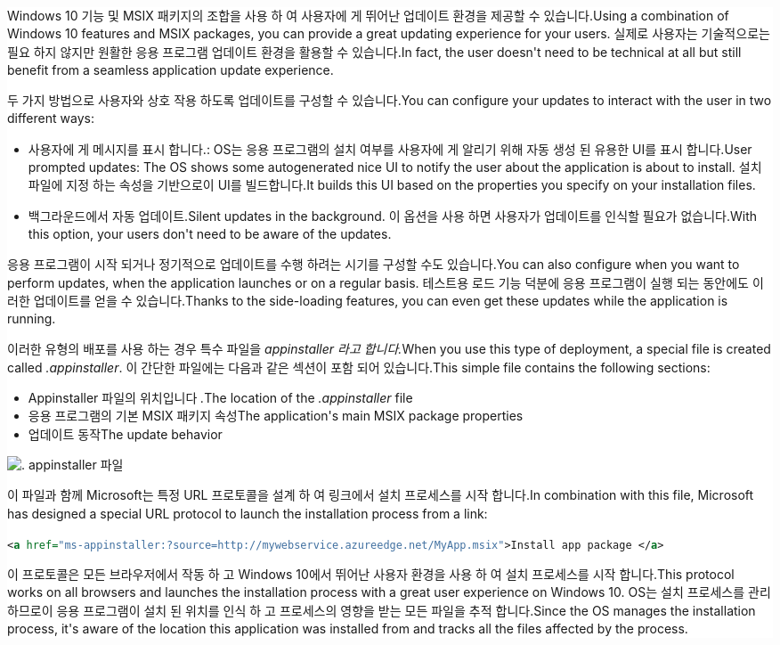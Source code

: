 <span data-ttu-id="eee24-252">Windows 10 기능 및 MSIX 패키지의 조합을 사용 하 여 사용자에 게 뛰어난 업데이트 환경을 제공할 수 있습니다.</span><span class="sxs-lookup"><span data-stu-id="eee24-252">Using a combination of Windows 10 features and MSIX packages, you can provide a great updating experience for your users.</span></span> <span data-ttu-id="eee24-253">실제로 사용자는 기술적으로는 필요 하지 않지만 원활한 응용 프로그램 업데이트 환경을 활용할 수 있습니다.</span><span class="sxs-lookup"><span data-stu-id="eee24-253">In fact, the user doesn't need to be technical at all but still benefit from a seamless application update experience.</span></span>

<span data-ttu-id="eee24-254">두 가지 방법으로 사용자와 상호 작용 하도록 업데이트를 구성할 수 있습니다.</span><span class="sxs-lookup"><span data-stu-id="eee24-254">You can configure your updates to interact with the user in two different ways:</span></span>

- <span data-ttu-id="eee24-255">사용자에 게 메시지를 표시 합니다.: OS는 응용 프로그램의 설치 여부를 사용자에 게 알리기 위해 자동 생성 된 유용한 UI를 표시 합니다.</span><span class="sxs-lookup"><span data-stu-id="eee24-255">User prompted updates: The OS shows some autogenerated nice UI to notify the user about the application is about to install.</span></span> <span data-ttu-id="eee24-256">설치 파일에 지정 하는 속성을 기반으로이 UI를 빌드합니다.</span><span class="sxs-lookup"><span data-stu-id="eee24-256">It builds this UI based on the properties you specify on your installation files.</span></span>

- <span data-ttu-id="eee24-257">백그라운드에서 자동 업데이트.</span><span class="sxs-lookup"><span data-stu-id="eee24-257">Silent updates in the background.</span></span> <span data-ttu-id="eee24-258">이 옵션을 사용 하면 사용자가 업데이트를 인식할 필요가 없습니다.</span><span class="sxs-lookup"><span data-stu-id="eee24-258">With this option, your users don't need to be aware of the updates.</span></span>

<span data-ttu-id="eee24-259">응용 프로그램이 시작 되거나 정기적으로 업데이트를 수행 하려는 시기를 구성할 수도 있습니다.</span><span class="sxs-lookup"><span data-stu-id="eee24-259">You can also configure when you want to perform updates, when the application launches or on a regular basis.</span></span> <span data-ttu-id="eee24-260">테스트용 로드 기능 덕분에 응용 프로그램이 실행 되는 동안에도 이러한 업데이트를 얻을 수 있습니다.</span><span class="sxs-lookup"><span data-stu-id="eee24-260">Thanks to the side-loading features, you can even get these updates while the application is running.</span></span>

<span data-ttu-id="eee24-261">이러한 유형의 배포를 사용 하는 경우 특수 파일을 *appinstaller 라고 합니다.*</span><span class="sxs-lookup"><span data-stu-id="eee24-261">When you use this type of deployment, a special file is created called *.appinstaller*.</span></span> <span data-ttu-id="eee24-262">이 간단한 파일에는 다음과 같은 섹션이 포함 되어 있습니다.</span><span class="sxs-lookup"><span data-stu-id="eee24-262">This simple file contains the following sections:</span></span>

- <span data-ttu-id="eee24-263">Appinstaller 파일의 위치입니다 *.*</span><span class="sxs-lookup"><span data-stu-id="eee24-263">The location of the *.appinstaller* file</span></span>
- <span data-ttu-id="eee24-264">응용 프로그램의 기본 MSIX 패키지 속성</span><span class="sxs-lookup"><span data-stu-id="eee24-264">The application's main MSIX package properties</span></span>
- <span data-ttu-id="eee24-265">업데이트 동작</span><span class="sxs-lookup"><span data-stu-id="eee24-265">The update behavior</span></span>

![. appinstaller 파일](./media/deploy-modern-applications/appinstaller-file.png)

<span data-ttu-id="eee24-267">이 파일과 함께 Microsoft는 특정 URL 프로토콜을 설계 하 여 링크에서 설치 프로세스를 시작 합니다.</span><span class="sxs-lookup"><span data-stu-id="eee24-267">In combination with this file, Microsoft has designed a special URL protocol to launch the installation process from a link:</span></span>

```xml
<a href="ms-appinstaller:?source=http://mywebservice.azureedge.net/MyApp.msix">Install app package </a>
```

<span data-ttu-id="eee24-268">이 프로토콜은 모든 브라우저에서 작동 하 고 Windows 10에서 뛰어난 사용자 환경을 사용 하 여 설치 프로세스를 시작 합니다.</span><span class="sxs-lookup"><span data-stu-id="eee24-268">This protocol works on all browsers and launches the installation process with a great user experience on Windows 10.</span></span> <span data-ttu-id="eee24-269">OS는 설치 프로세스를 관리 하므로이 응용 프로그램이 설치 된 위치를 인식 하 고 프로세스의 영향을 받는 모든 파일을 추적 합니다.</span><span class="sxs-lookup"><span data-stu-id="eee24-269">Since the OS manages the installation process, it's aware of the location this application was installed from and tracks all the files affected by the process.</span></span>
